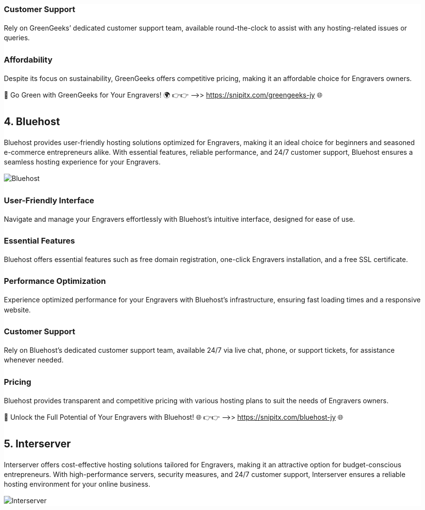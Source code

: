 ### Customer Support
Rely on GreenGeeks’ dedicated customer support team, available round-the-clock to assist with any hosting-related issues or queries.

### Affordability
Despite its focus on sustainability, GreenGeeks offers competitive pricing, making it an affordable choice for Engravers owners.

🌿 Go Green with GreenGeeks for Your Engravers! 🌍
👉👉 -->> https://snipitx.com/greengeeks-jy 🌐

## 4. Bluehost

Bluehost provides user-friendly hosting solutions optimized for Engravers, making it an ideal choice for beginners and seasoned e-commerce entrepreneurs alike. With essential features, reliable performance, and 24/7 customer support, Bluehost ensures a seamless hosting experience for your Engravers.

![Bluehost](https://i.imgur.com/PasFF9E.jpeg "Bluehost Hosting")

### User-Friendly Interface
Navigate and manage your Engravers effortlessly with Bluehost’s intuitive interface, designed for ease of use.

### Essential Features
Bluehost offers essential features such as free domain registration, one-click Engravers installation, and a free SSL certificate.

### Performance Optimization
Experience optimized performance for your Engravers with Bluehost’s infrastructure, ensuring fast loading times and a responsive website.

### Customer Support
Rely on Bluehost’s dedicated customer support team, available 24/7 via live chat, phone, or support tickets, for assistance whenever needed.

### Pricing
Bluehost provides transparent and competitive pricing with various hosting plans to suit the needs of Engravers owners.

🚀 Unlock the Full Potential of Your Engravers with Bluehost! 🌐
👉👉 -->> https://snipitx.com/bluehost-jy 🌐

## 5. Interserver

Interserver offers cost-effective hosting solutions tailored for Engravers, making it an attractive option for budget-conscious entrepreneurs. With high-performance servers, security measures, and 24/7 customer support, Interserver ensures a reliable hosting environment for your online business.

![Interserver](https://i.imgur.com/OM5dOEW.jpeg "Interserver Hosting")
